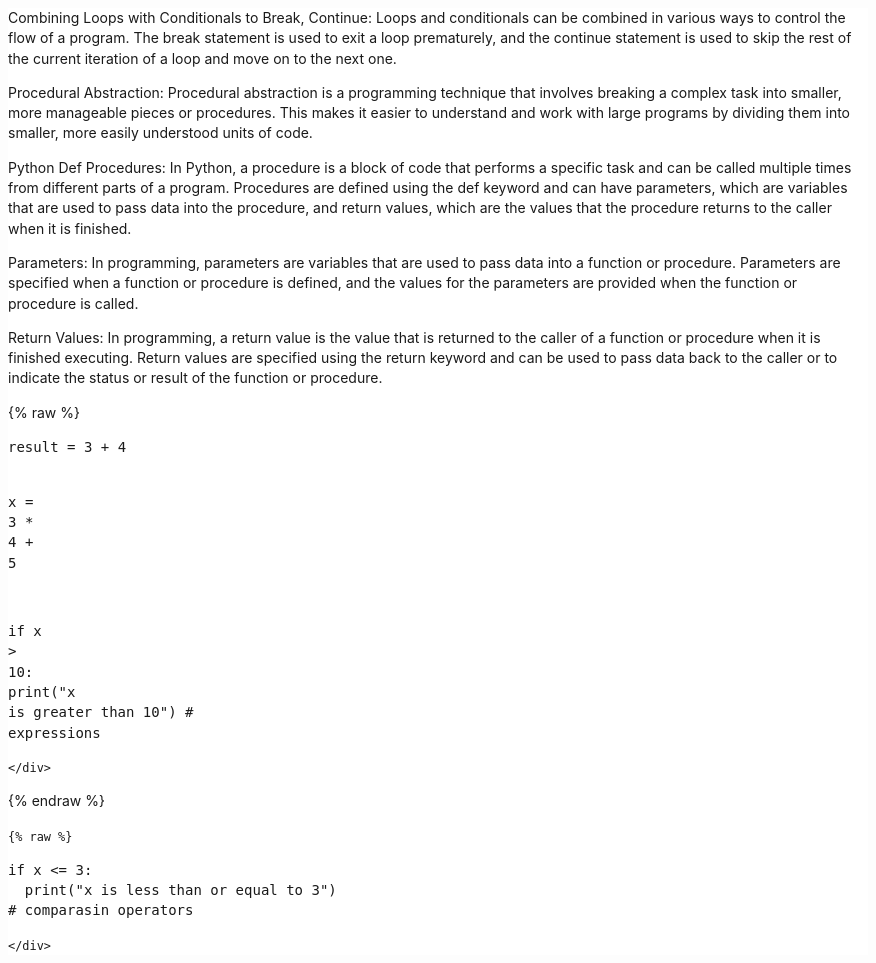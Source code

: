 <p>Combining Loops with Conditionals to Break, Continue: Loops and conditionals can be combined in various ways to control the flow of a program. The break statement is used to exit a loop prematurely, and the continue statement is used to skip the rest of the current iteration of a loop and move on to the next one.</p>
<p>Procedural Abstraction: Procedural abstraction is a programming technique that involves breaking a complex task into smaller, more manageable pieces or procedures. This makes it easier to understand and work with large programs by dividing them into smaller, more easily understood units of code.</p>
<p>Python Def Procedures: In Python, a procedure is a block of code that performs a specific task and can be called multiple times from
different parts of a program. Procedures are defined using the def keyword and can have parameters, which are variables that are used to pass data into the procedure, and return values, which are the values that the procedure returns to the caller when it is finished.</p>
<p>Parameters: In programming, parameters are variables that are used to pass data into a function or procedure. Parameters are specified when a function or procedure is defined, and the values for the parameters are provided when the function or procedure is called.</p>
<p>Return Values: In programming, a return value is the value that is returned to the caller of a function or procedure when it is finished executing. Return values are specified using the return keyword and can be used to pass data back to the caller or to indicate the status or result of the function or procedure.</p>

</div>
</div>
</div>
    {% raw %}
    
<div class="cell border-box-sizing code_cell rendered">
<div class="input">

<div class="inner_cell">
    <div class="input_area">
<div class=" highlight hl-ipython3"><pre><span></span><span class="n">result</span> <span class="o">=</span> <span class="mi">3</span> <span class="o">+</span> <span class="mi">4</span>

<span class="n">x</span> <span class="o">=</span> <span class="mi">3</span> <span class="o">*</span> <span class="mi">4</span> <span class="o">+</span> <span class="mi">5</span>

<span class="k">if</span> <span class="n">x</span> <span class="o">&gt;</span> <span class="mi">10</span><span class="p">:</span>
  <span class="nb">print</span><span class="p">(</span><span class="s2">&quot;x is greater than 10&quot;</span><span class="p">)</span>
<span class="c1"># expressions</span>
</pre></div>

    </div>
</div>
</div>

</div>
    {% endraw %}

    {% raw %}
    
<div class="cell border-box-sizing code_cell rendered">
<div class="input">

<div class="inner_cell">
    <div class="input_area">
<div class=" highlight hl-ipython3"><pre><span></span><span class="k">if</span> <span class="n">x</span> <span class="o">&lt;=</span> <span class="mi">3</span><span class="p">:</span>
  <span class="nb">print</span><span class="p">(</span><span class="s2">&quot;x is less than or equal to 3&quot;</span><span class="p">)</span>
<span class="c1"># comparasin operators</span>
</pre></div>

    </div>
</div>
</div>
